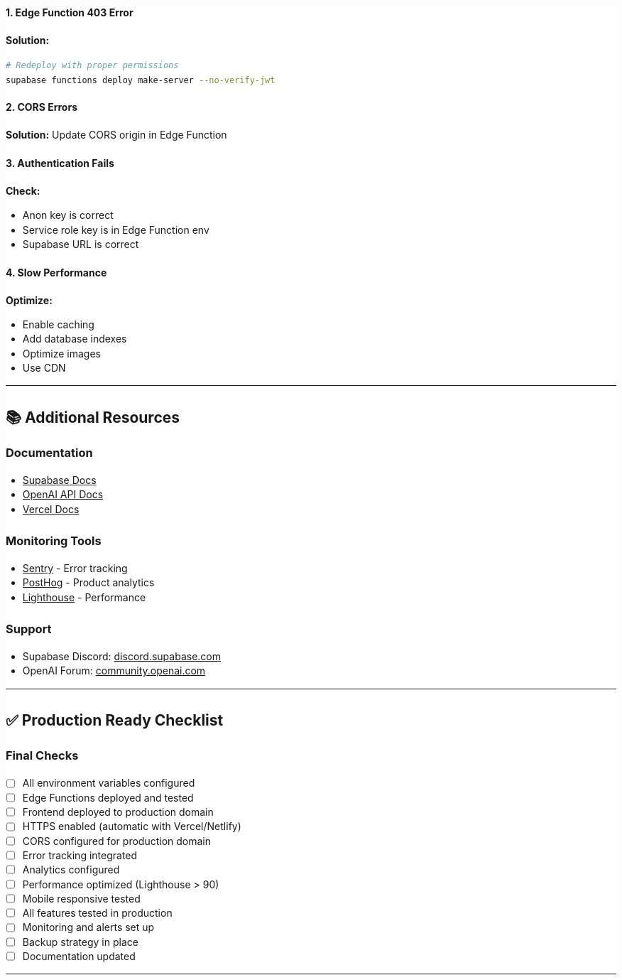 #### 1. Edge Function 403 Error
**Solution:**
```bash
# Redeploy with proper permissions
supabase functions deploy make-server --no-verify-jwt
```

#### 2. CORS Errors
**Solution:** Update CORS origin in Edge Function

#### 3. Authentication Fails
**Check:**
- Anon key is correct
- Service role key is in Edge Function env
- Supabase URL is correct

#### 4. Slow Performance
**Optimize:**
- Enable caching
- Add database indexes
- Optimize images
- Use CDN

---

## 📚 Additional Resources

### Documentation
- [Supabase Docs](https://supabase.com/docs)
- [OpenAI API Docs](https://platform.openai.com/docs)
- [Vercel Docs](https://vercel.com/docs)

### Monitoring Tools
- [Sentry](https://sentry.io) - Error tracking
- [PostHog](https://posthog.com) - Product analytics
- [Lighthouse](https://developers.google.com/web/tools/lighthouse) - Performance

### Support
- Supabase Discord: [discord.supabase.com](https://discord.supabase.com)
- OpenAI Forum: [community.openai.com](https://community.openai.com)

---

## ✅ Production Ready Checklist

### Final Checks

- [ ] All environment variables configured
- [ ] Edge Functions deployed and tested
- [ ] Frontend deployed to production domain
- [ ] HTTPS enabled (automatic with Vercel/Netlify)
- [ ] CORS configured for production domain
- [ ] Error tracking integrated
- [ ] Analytics configured
- [ ] Performance optimized (Lighthouse > 90)
- [ ] Mobile responsive tested
- [ ] All features tested in production
- [ ] Monitoring and alerts set up
- [ ] Backup strategy in place
- [ ] Documentation updated

---